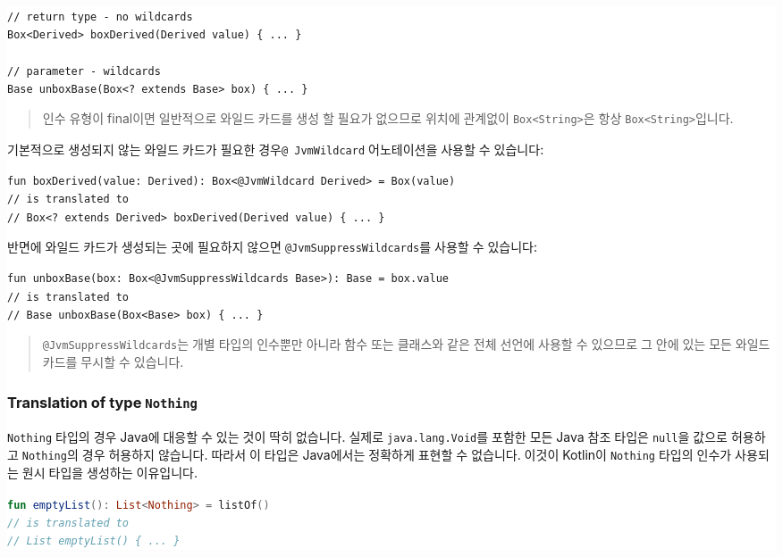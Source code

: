 ```
// return type - no wildcards
Box<Derived> boxDerived(Derived value) { ... }
 
// parameter - wildcards 
Base unboxBase(Box<? extends Base> box) { ... }
```

> 인수 유형이 final이면 일반적으로 와일드 카드를 생성 할 필요가 없으므로 위치에 관계없이 `Box<String>`은 항상 `Box<String>`입니다.

기본적으로 생성되지 않는 와일드 카드가 필요한 경우`@ JvmWildcard` 어노테이션을 사용할 수 있습니다:

```
fun boxDerived(value: Derived): Box<@JvmWildcard Derived> = Box(value)
// is translated to 
// Box<? extends Derived> boxDerived(Derived value) { ... }
```

반면에 와일드 카드가 생성되는 곳에 필요하지 않으면 `@JvmSuppressWildcards`를 사용할 수 있습니다:

```
fun unboxBase(box: Box<@JvmSuppressWildcards Base>): Base = box.value
// is translated to 
// Base unboxBase(Box<Base> box) { ... }
```

> `@JvmSuppressWildcards`는 개별 타입의 인수뿐만 아니라 함수 또는 클래스와 같은 전체 선언에 사용할 수 있으므로 그 안에 있는 모든 와일드 카드를 무시할 수 있습니다.

### Translation of type `Nothing`

`Nothing` 타입의 경우 Java에 대응할 수 있는 것이 딱히 없습니다.
실제로 `java.lang.Void`를 포함한 모든 Java 참조 타입은 `null`을 값으로 허용하고 `Nothing`의 경우 허용하지 않습니다. 
따라서 이 타입은 Java에서는 정확하게 표현할 수 없습니다. 
이것이 Kotlin이 `Nothing` 타입의 인수가 사용되는 원시 타입을 생성하는 이유입니다.

```kotlin
fun emptyList(): List<Nothing> = listOf()
// is translated to
// List emptyList() { ... }
```
